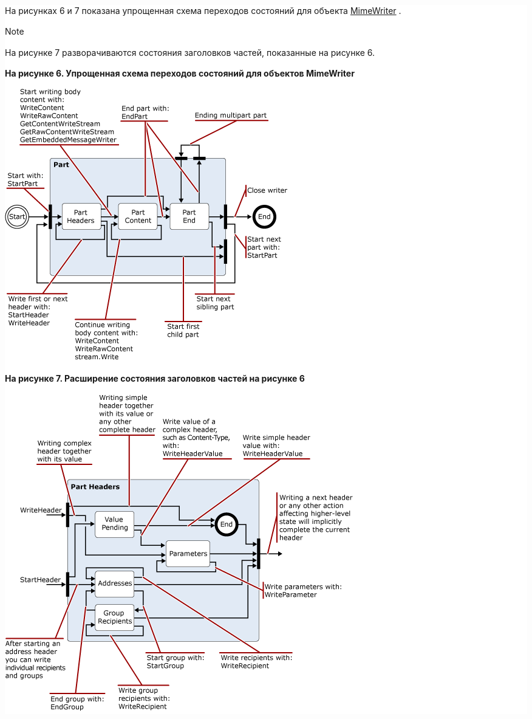 На рисунках 6 и 7 показана упрощенная схема переходов состояний для объекта [MimeWriter](https://msdn.microsoft.com/library/Microsoft.Exchange.Data.Mime.MimeWriter.aspx) . 
  
> [!NOTE]
> На рисунке 7 разворачиваются состояния заголовков частей, показанные на рисунке 6. 
  
**На рисунке 6. Упрощенная схема переходов состояний для объектов MimeWriter**

![Схема смены состояния для MimeWriter](media/MimeWriter_TopLevel.gif)
  
**На рисунке 7. Расширение состояния заголовков частей на рисунке 6**

![Расширенная схема смены состояния для MimeWriter](media/MimeWriter_Diagram_Expansion.gif)
  